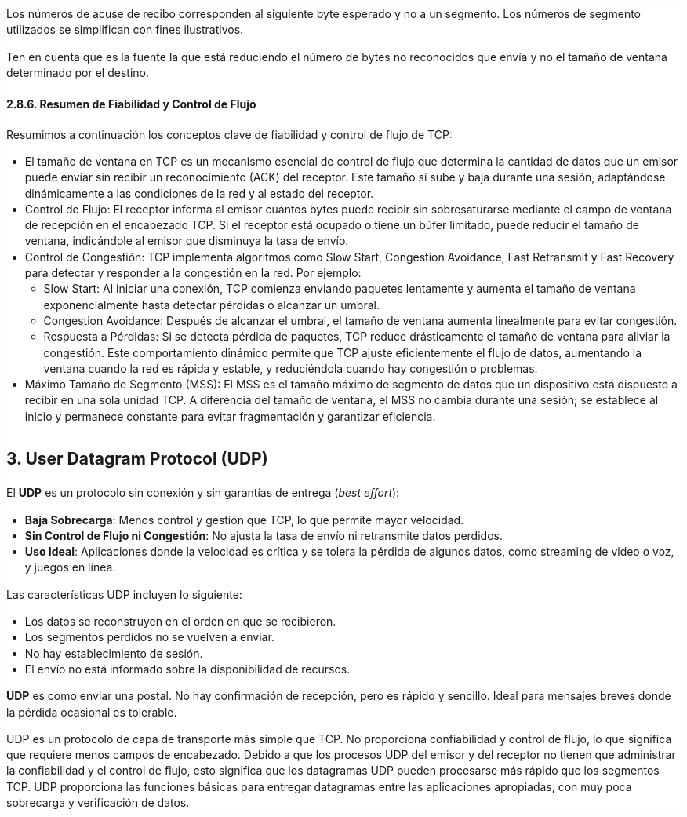 Los números de acuse de recibo corresponden al siguiente byte esperado y no a un segmento. Los números de segmento utilizados se simplifican con fines ilustrativos.

Ten en cuenta que es la fuente la que está reduciendo el número de bytes no reconocidos que envía y no el tamaño de ventana determinado por el destino.

#### 2.8.6. Resumen de Fiabilidad y Control de Flujo

Resumimos a continuación los conceptos clave de fiabilidad y control de flujo de TCP:

- El tamaño de ventana en TCP es un mecanismo esencial de control de flujo que determina la cantidad de datos que un emisor puede enviar sin recibir un reconocimiento (ACK) del receptor. Este tamaño sí sube y baja durante una sesión, adaptándose dinámicamente a las condiciones de la red y al estado del receptor.
- Control de Flujo: El receptor informa al emisor cuántos bytes puede recibir sin sobresaturarse mediante el campo de ventana de recepción en el encabezado TCP. Si el receptor está ocupado o tiene un búfer limitado, puede reducir el tamaño de ventana, indicándole al emisor que disminuya la tasa de envío.
- Control de Congestión: TCP implementa algoritmos como Slow Start, Congestion Avoidance, Fast Retransmit y Fast Recovery para detectar y responder a la congestión en la red. Por ejemplo:
  - Slow Start: Al iniciar una conexión, TCP comienza enviando paquetes lentamente y aumenta el tamaño de ventana exponencialmente hasta detectar pérdidas o alcanzar un umbral.
  - Congestion Avoidance: Después de alcanzar el umbral, el tamaño de ventana aumenta linealmente para evitar congestión.
  - Respuesta a Pérdidas: Si se detecta pérdida de paquetes, TCP reduce drásticamente el tamaño de ventana para aliviar la congestión. Este comportamiento dinámico permite que TCP ajuste eficientemente el flujo de datos, aumentando la ventana cuando la red es rápida y estable, y reduciéndola cuando hay congestión o problemas.
- Máximo Tamaño de Segmento (MSS): El MSS es el tamaño máximo de segmento de datos que un dispositivo está dispuesto a recibir en una sola unidad TCP. A diferencia del tamaño de ventana, el MSS no cambia durante una sesión; se establece al inicio y permanece constante para evitar fragmentación y garantizar eficiencia.

## 3. User Datagram Protocol (UDP)

El **UDP** es un protocolo sin conexión y sin garantías de entrega (*best effort*):

- **Baja Sobrecarga**: Menos control y gestión que TCP, lo que permite mayor velocidad.
- **Sin Control de Flujo ni Congestión**: No ajusta la tasa de envío ni retransmite datos perdidos.
- **Uso Ideal**: Aplicaciones donde la velocidad es crítica y se tolera la pérdida de algunos datos, como streaming de video o voz, y juegos en línea.

Las características UDP incluyen lo siguiente:

- Los datos se reconstruyen en el orden en que se recibieron.
- Los segmentos perdidos no se vuelven a enviar.
- No hay establecimiento de sesión.
- El envío no está informado sobre la disponibilidad de recursos.

**UDP** es como enviar una postal. No hay confirmación de recepción, pero es rápido y sencillo. Ideal para mensajes breves donde la pérdida ocasional es tolerable.

UDP es un protocolo de capa de transporte más simple que TCP. No proporciona confiabilidad y control de flujo, lo que significa que requiere menos campos de encabezado. Debido a que los procesos UDP del emisor y del receptor no tienen que administrar la confiabilidad y el control de flujo, esto significa que los datagramas UDP pueden procesarse más rápido que los segmentos TCP. UDP proporciona las funciones básicas para entregar datagramas entre las aplicaciones apropiadas, con muy poca sobrecarga y verificación de datos.
